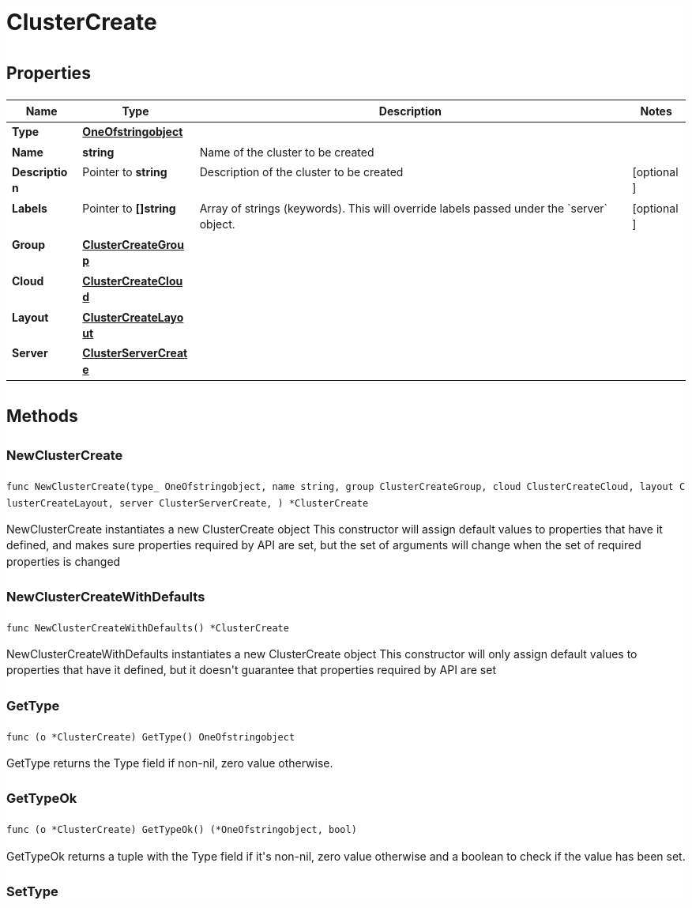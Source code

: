 # ClusterCreate

## Properties

Name | Type | Description | Notes
------------ | ------------- | ------------- | -------------
**Type** | [**OneOfstringobject**](oneOf&lt;string,object&gt;.md) |  | 
**Name** | **string** | Name of the cluster to be created | 
**Description** | Pointer to **string** | Description of the cluster to be created | [optional] 
**Labels** | Pointer to **[]string** | Array of strings (keywords). This will override labels passed under the &#x60;server&#x60; object. | [optional] 
**Group** | [**ClusterCreateGroup**](clusterCreate_group.md) |  | 
**Cloud** | [**ClusterCreateCloud**](clusterCreate_cloud.md) |  | 
**Layout** | [**ClusterCreateLayout**](clusterCreate_layout.md) |  | 
**Server** | [**ClusterServerCreate**](clusterServerCreate.md) |  | 

## Methods

### NewClusterCreate

`func NewClusterCreate(type_ OneOfstringobject, name string, group ClusterCreateGroup, cloud ClusterCreateCloud, layout ClusterCreateLayout, server ClusterServerCreate, ) *ClusterCreate`

NewClusterCreate instantiates a new ClusterCreate object
This constructor will assign default values to properties that have it defined,
and makes sure properties required by API are set, but the set of arguments
will change when the set of required properties is changed

### NewClusterCreateWithDefaults

`func NewClusterCreateWithDefaults() *ClusterCreate`

NewClusterCreateWithDefaults instantiates a new ClusterCreate object
This constructor will only assign default values to properties that have it defined,
but it doesn't guarantee that properties required by API are set

### GetType

`func (o *ClusterCreate) GetType() OneOfstringobject`

GetType returns the Type field if non-nil, zero value otherwise.

### GetTypeOk

`func (o *ClusterCreate) GetTypeOk() (*OneOfstringobject, bool)`

GetTypeOk returns a tuple with the Type field if it's non-nil, zero value otherwise
and a boolean to check if the value has been set.

### SetType
